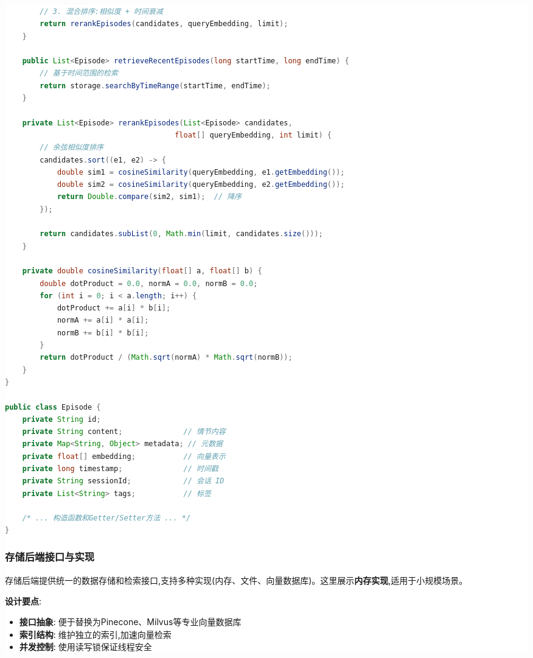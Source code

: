 ```java
        // 3. 混合排序:相似度 + 时间衰减
        return rerankEpisodes(candidates, queryEmbedding, limit);
    }
    
    public List<Episode> retrieveRecentEpisodes(long startTime, long endTime) {
        // 基于时间范围的检索
        return storage.searchByTimeRange(startTime, endTime);
    }
    
    private List<Episode> rerankEpisodes(List<Episode> candidates, 
                                       float[] queryEmbedding, int limit) {
        // 余弦相似度排序
        candidates.sort((e1, e2) -> {
            double sim1 = cosineSimilarity(queryEmbedding, e1.getEmbedding());
            double sim2 = cosineSimilarity(queryEmbedding, e2.getEmbedding());
            return Double.compare(sim2, sim1);  // 降序
        });
        
        return candidates.subList(0, Math.min(limit, candidates.size()));
    }
    
    private double cosineSimilarity(float[] a, float[] b) {
        double dotProduct = 0.0, normA = 0.0, normB = 0.0;
        for (int i = 0; i < a.length; i++) {
            dotProduct += a[i] * b[i];
            normA += a[i] * a[i];
            normB += b[i] * b[i];
        }
        return dotProduct / (Math.sqrt(normA) * Math.sqrt(normB));
    }
}

public class Episode {
    private String id;
    private String content;              // 情节内容
    private Map<String, Object> metadata; // 元数据
    private float[] embedding;           // 向量表示
    private long timestamp;              // 时间戳
    private String sessionId;            // 会话 ID
    private List<String> tags;           // 标签
    
    /* ... 构造函数和Getter/Setter方法 ... */
}
```

### 存储后端接口与实现

存储后端提供统一的数据存储和检索接口,支持多种实现(内存、文件、向量数据库)。这里展示**内存实现**,适用于小规模场景。

**设计要点**:
- **接口抽象**: 便于替换为Pinecone、Milvus等专业向量数据库
- **索引结构**: 维护独立的索引,加速向量检索
- **并发控制**: 使用读写锁保证线程安全

